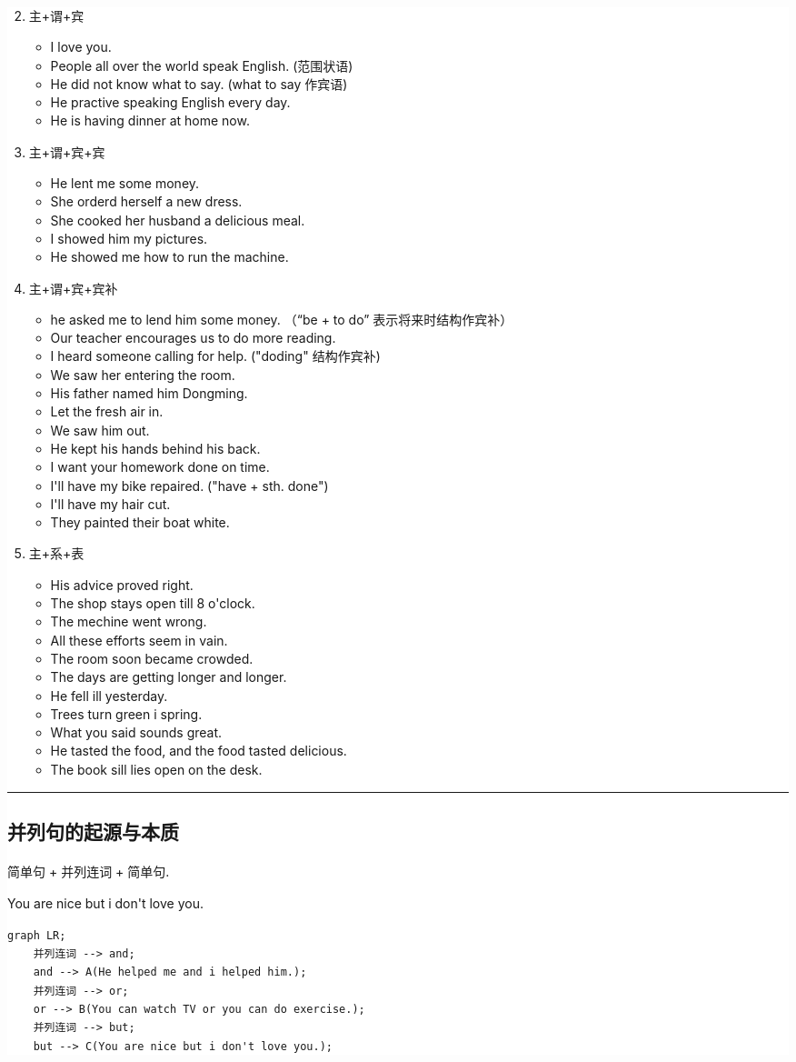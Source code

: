 2. 主+谓+宾

    - I love you.
    - People all over the world speak English. (范围状语)
    - He did not know what to say. (what to say 作宾语)
    - He practive speaking English every day.
    - He is having dinner at home now.

3. 主+谓+宾+宾

    - He lent me some money.
    - She orderd herself a new dress.
    - She cooked her husband a delicious meal.
    - I showed him my pictures.
    - He showed me how to run the machine.

4. 主+谓+宾+宾补

    - he asked me to lend him some money. （“be + to do” 表示将来时结构作宾补）
    - Our teacher encourages us to do more reading.
    - I heard someone calling for help. ("doding" 结构作宾补)
    - We saw her entering the room.
    - His father named him Dongming.
    - Let the fresh air in.
    - We saw him out.
    - He kept his hands behind his back.
    - I want your homework done on time.
    - I'll have my bike repaired. ("have + sth. done")
    - I'll have my hair cut.
    - They painted their boat white.

5. 主+系+表

    - His advice proved right.
    - The shop stays open till 8 o'clock.
    - The mechine went wrong.
    - All these efforts seem in vain.
    - The room soon became crowded.
    - The days are getting longer and longer.
    - He fell ill yesterday.
    - Trees turn green i spring.
    - What you said sounds great.
    - He tasted the food, and the food tasted delicious.
    - The book sill lies open on the desk.

* * *

## 并列句的起源与本质

简单句 + 并列连词 + 简单句.

You are nice but i don't love you.

```mermaid
graph LR;
    并列连词 --> and;
    and --> A(He helped me and i helped him.);
    并列连词 --> or;
    or --> B(You can watch TV or you can do exercise.);
    并列连词 --> but;
    but --> C(You are nice but i don't love you.);
```
